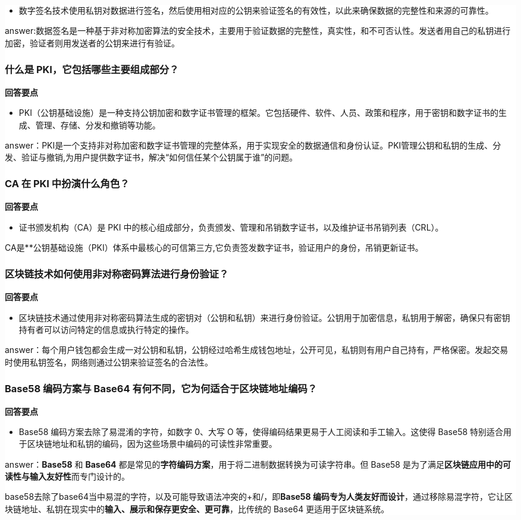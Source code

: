 - 数字签名技术使用私钥对数据进行签名，然后使用相对应的公钥来验证签名的有效性，以此来确保数据的完整性和来源的可靠性。

answer:数据签名是一种基于非对称加密算法的安全技术，主要用于验证数据的完整性，真实性，和不可否认性。发送者用自己的私钥进行加密，验证者则用发送者的公钥来进行有验证。

### **什么是 PKI，它包括哪些主要组成部分？**

**回答要点**

- PKI（公钥基础设施）是一种支持公钥加密和数字证书管理的框架。它包括硬件、软件、人员、政策和程序，用于密钥和数字证书的生成、管理、存储、分发和撤销等功能。

answer：PKI是一个支持非对称加密和数字证书管理的完整体系，用于实现安全的数据通信和身份认证。PKI管理公钥和私钥的生成、分发、验证与撤销,为用户提供数字证书，解决“如何信任某个公钥属于谁”的问题。

### **CA 在 PKI 中扮演什么角色？**

**回答要点**

- 证书颁发机构（CA）是 PKI 中的核心组成部分，负责颁发、管理和吊销数字证书，以及维护证书吊销列表（CRL）。

CA是**公钥基础设施（PKI）体系中最核心的可信第三方,它负责签发数字证书，验证用户的身份，吊销更新证书。

### **区块链技术如何使用非对称密码算法进行身份验证？**

**回答要点**

- 区块链技术通过使用非对称密码算法生成的密钥对（公钥和私钥）来进行身份验证。公钥用于加密信息，私钥用于解密，确保只有密钥持有者可以访问特定的信息或执行特定的操作。

answer：每个用户钱包都会生成一对公钥和私钥，公钥经过哈希生成钱包地址，公开可见，私钥则有用户自己持有，严格保密。发起交易时使用私钥签名，网络则通过公钥来验证签名的合法性。

### **Base58 编码方案与 Base64 有何不同，它为何适合于区块链地址编码？**

**回答要点**

- Base58 编码方案去除了易混淆的字符，如数字 0、大写 O 等，使得编码结果更易于人工阅读和手工输入。这使得 Base58 特别适合用于区块链地址和私钥的编码，因为这些场景中编码的可读性非常重要。

answer：**Base58** 和 **Base64** 都是常见的**字符编码方案**，用于将二进制数据转换为可读字符串。但 Base58 是为了满足**区块链应用中的可读性与输入友好性**而专门设计的。

base58去除了base64当中易混的字符，以及可能导致语法冲突的+和/，即**Base58 编码专为人类友好而设计**，通过移除易混字符，它让区块链地址、私钥在现实中的**输入、展示和保存更安全、更可靠**，比传统的 Base64 更适用于区块链系统。
